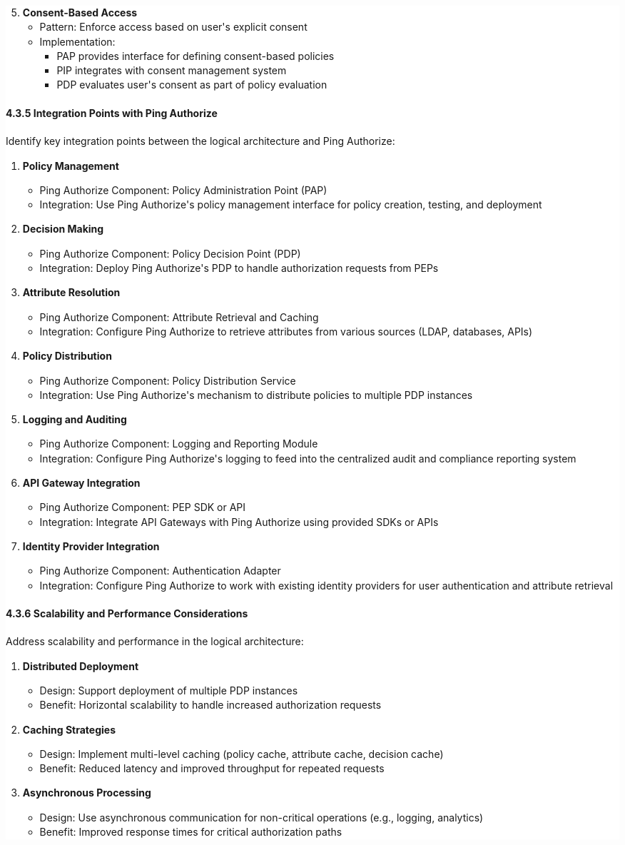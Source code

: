 5. **Consent-Based Access**
   - Pattern: Enforce access based on user's explicit consent
   - Implementation:
     - PAP provides interface for defining consent-based policies
     - PIP integrates with consent management system
     - PDP evaluates user's consent as part of policy evaluation

#### 4.3.5 Integration Points with Ping Authorize

Identify key integration points between the logical architecture and Ping Authorize:

1. **Policy Management**
   - Ping Authorize Component: Policy Administration Point (PAP)
   - Integration: Use Ping Authorize's policy management interface for policy creation, testing, and deployment

2. **Decision Making**
   - Ping Authorize Component: Policy Decision Point (PDP)
   - Integration: Deploy Ping Authorize's PDP to handle authorization requests from PEPs

3. **Attribute Resolution**
   - Ping Authorize Component: Attribute Retrieval and Caching
   - Integration: Configure Ping Authorize to retrieve attributes from various sources (LDAP, databases, APIs)

4. **Policy Distribution**
   - Ping Authorize Component: Policy Distribution Service
   - Integration: Use Ping Authorize's mechanism to distribute policies to multiple PDP instances

5. **Logging and Auditing**
   - Ping Authorize Component: Logging and Reporting Module
   - Integration: Configure Ping Authorize's logging to feed into the centralized audit and compliance reporting system

6. **API Gateway Integration**
   - Ping Authorize Component: PEP SDK or API
   - Integration: Integrate API Gateways with Ping Authorize using provided SDKs or APIs

7. **Identity Provider Integration**
   - Ping Authorize Component: Authentication Adapter
   - Integration: Configure Ping Authorize to work with existing identity providers for user authentication and attribute retrieval

#### 4.3.6 Scalability and Performance Considerations

Address scalability and performance in the logical architecture:

1. **Distributed Deployment**
   - Design: Support deployment of multiple PDP instances
   - Benefit: Horizontal scalability to handle increased authorization requests

2. **Caching Strategies**
   - Design: Implement multi-level caching (policy cache, attribute cache, decision cache)
   - Benefit: Reduced latency and improved throughput for repeated requests

3. **Asynchronous Processing**
   - Design: Use asynchronous communication for non-critical operations (e.g., logging, analytics)
   - Benefit: Improved response times for critical authorization paths
